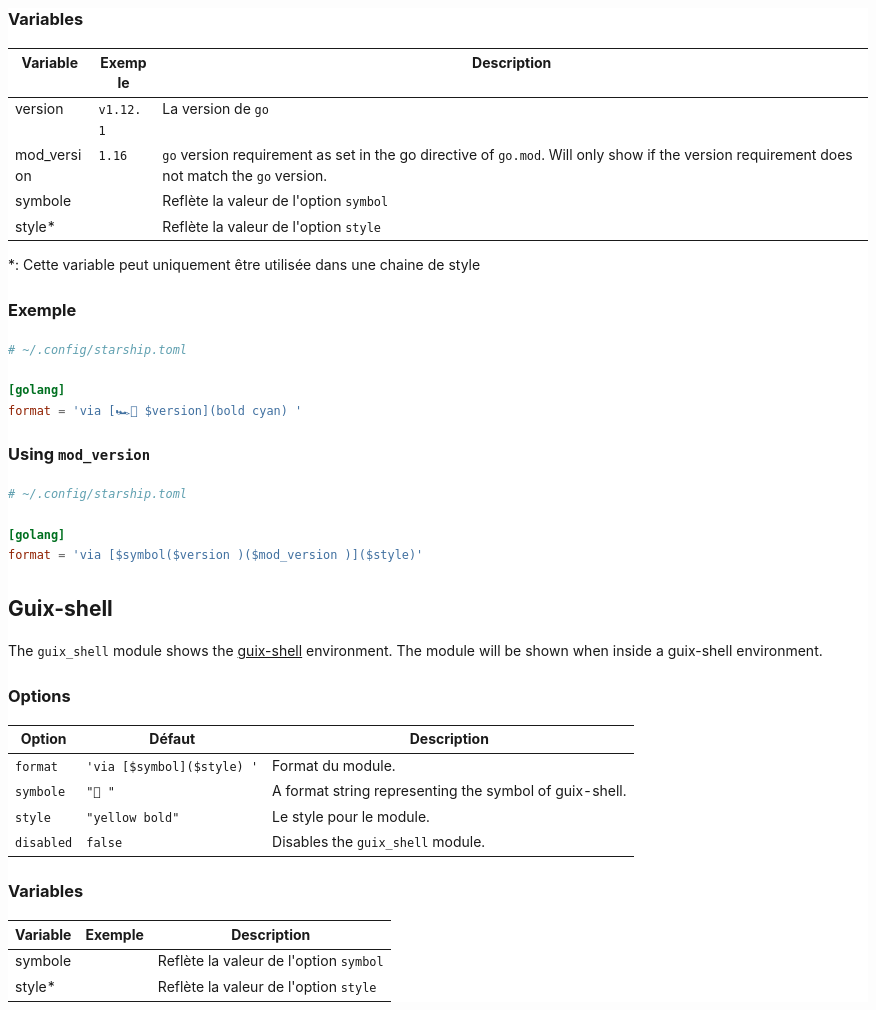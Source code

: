 ### Variables

| Variable    | Exemple   | Description                                                                                                                                 |
| ----------- | --------- | ------------------------------------------------------------------------------------------------------------------------------------------- |
| version     | `v1.12.1` | La version de `go`                                                                                                                          |
| mod_version | `1.16`    | `go` version requirement as set in the go directive of `go.mod`. Will only show if the version requirement does not match the `go` version. |
| symbole     |           | Reflète la valeur de l'option `symbol`                                                                                                      |
| style\*   |           | Reflète la valeur de l'option `style`                                                                                                       |

*: Cette variable peut uniquement être utilisée dans une chaine de style

### Exemple

```toml
# ~/.config/starship.toml

[golang]
format = 'via [🏎💨 $version](bold cyan) '
```

### Using `mod_version`

```toml
# ~/.config/starship.toml

[golang]
format = 'via [$symbol($version )($mod_version )]($style)'
```

## Guix-shell

The `guix_shell` module shows the [guix-shell](https://guix.gnu.org/manual/devel/en/html_node/Invoking-guix-shell.html) environment. The module will be shown when inside a guix-shell environment.

### Options

| Option     | Défaut                     | Description                                            |
| ---------- | -------------------------- | ------------------------------------------------------ |
| `format`   | `'via [$symbol]($style) '` | Format du module.                                      |
| `symbole`  | `"🐃 "`                     | A format string representing the symbol of guix-shell. |
| `style`    | `"yellow bold"`            | Le style pour le module.                               |
| `disabled` | `false`                    | Disables the `guix_shell` module.                      |

### Variables

| Variable  | Exemple | Description                            |
| --------- | ------- | -------------------------------------- |
| symbole   |         | Reflète la valeur de l'option `symbol` |
| style\* |         | Reflète la valeur de l'option `style`  |
